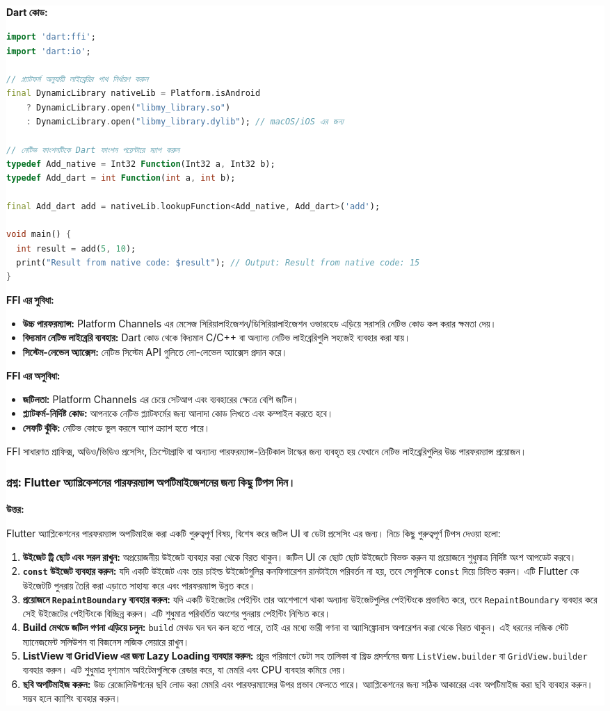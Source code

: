 **Dart কোড:**

```dart
import 'dart:ffi';
import 'dart:io';

// প্ল্যাটফর্ম অনুযায়ী লাইব্রেরির পাথ নির্ধারণ করুন
final DynamicLibrary nativeLib = Platform.isAndroid
    ? DynamicLibrary.open("libmy_library.so")
    : DynamicLibrary.open("libmy_library.dylib"); // macOS/iOS এর জন্য

// নেটিভ ফাংশনটিকে Dart ফাংশন পয়েন্টারে ম্যাপ করুন
typedef Add_native = Int32 Function(Int32 a, Int32 b);
typedef Add_dart = int Function(int a, int b);

final Add_dart add = nativeLib.lookupFunction<Add_native, Add_dart>('add');

void main() {
  int result = add(5, 10);
  print("Result from native code: $result"); // Output: Result from native code: 15
}
```

**FFI এর সুবিধা:**

*   **উচ্চ পারফরম্যান্স:** Platform Channels এর মেসেজ সিরিয়ালাইজেশন/ডিসিরিয়ালাইজেশন ওভারহেড এড়িয়ে সরাসরি নেটিভ কোড কল করার ক্ষমতা দেয়।
*   **বিদ্যমান নেটিভ লাইব্রেরি ব্যবহার:** Dart কোড থেকে বিদ্যমান C/C++ বা অন্যান্য নেটিভ লাইব্রেরিগুলি সহজেই ব্যবহার করা যায়।
*   **সিস্টেম-লেভেল অ্যাক্সেস:** নেটিভ সিস্টেম API গুলিতে লো-লেভেল অ্যাক্সেস প্রদান করে।

**FFI এর অসুবিধা:**

*   **জটিলতা:** Platform Channels এর চেয়ে সেটআপ এবং ব্যবহারের ক্ষেত্রে বেশি জটিল।
*   **প্ল্যাটফর্ম-নির্দিষ্ট কোড:** আপনাকে নেটিভ প্ল্যাটফর্মের জন্য আলাদা কোড লিখতে এবং কম্পাইল করতে হবে।
*   **সেফটি ঝুঁকি:** নেটিভ কোডে ভুল করলে অ্যাপ ক্র্যাশ হতে পারে।

FFI সাধারণত গ্রাফিক্স, অডিও/ভিডিও প্রসেসিং, ক্রিপ্টোগ্রাফি বা অন্যান্য পারফরম্যান্স-ক্রিটিকাল টাস্কের জন্য ব্যবহৃত হয় যেখানে নেটিভ লাইব্রেরিগুলির উচ্চ পারফরম্যান্স প্রয়োজন।

### প্রশ্ন: Flutter অ্যাপ্লিকেশনের পারফরম্যান্স অপটিমাইজেশনের জন্য কিছু টিপস দিন।

**উত্তর:**

Flutter অ্যাপ্লিকেশনের পারফরম্যান্স অপটিমাইজ করা একটি গুরুত্বপূর্ণ বিষয়, বিশেষ করে জটিল UI বা ডেটা প্রসেসিং এর জন্য। নিচে কিছু গুরুত্বপূর্ণ টিপস দেওয়া হলো:

1.  **উইজেট ট্রি ছোট এবং সরল রাখুন:** অপ্রয়োজনীয় উইজেট ব্যবহার করা থেকে বিরত থাকুন। জটিল UI কে ছোট ছোট উইজেটে বিভক্ত করুন যা প্রয়োজনে শুধুমাত্র নির্দিষ্ট অংশ আপডেট করবে।
2.  **`const` উইজেট ব্যবহার করুন:** যদি একটি উইজেট এবং তার চাইল্ড উইজেটগুলির কনফিগারেশন রানটাইমে পরিবর্তন না হয়, তবে সেগুলিকে `const` দিয়ে চিহ্নিত করুন। এটি Flutter কে উইজেটটি পুনরায় তৈরি করা এড়াতে সাহায্য করে এবং পারফরম্যান্স উন্নত করে।
3.  **প্রয়োজনে `RepaintBoundary` ব্যবহার করুন:** যদি একটি উইজেটের পেইন্টিং তার আশেপাশে থাকা অন্যান্য উইজেটগুলির পেইন্টিংকে প্রভাবিত করে, তবে `RepaintBoundary` ব্যবহার করে সেই উইজেটের পেইন্টিংকে বিচ্ছিন্ন করুন। এটি শুধুমাত্র পরিবর্তিত অংশের পুনরায় পেইন্টিং নিশ্চিত করে।
4.  **Build মেথডে জটিল গণনা এড়িয়ে চলুন:** `build` মেথড ঘন ঘন কল হতে পারে, তাই এর মধ্যে ভারী গণনা বা অ্যাসিঙ্ক্রোনাস অপারেশন করা থেকে বিরত থাকুন। এই ধরনের লজিক স্টেট ম্যানেজমেন্ট সলিউশন বা বিজনেস লজিক লেয়ারে রাখুন।
5.  **ListView বা GridView এর জন্য Lazy Loading ব্যবহার করুন:** প্রচুর পরিমাণে ডেটা সহ তালিকা বা গ্রিড প্রদর্শনের জন্য `ListView.builder` বা `GridView.builder` ব্যবহার করুন। এটি শুধুমাত্র দৃশ্যমান আইটেমগুলিকে রেন্ডার করে, যা মেমরি এবং CPU ব্যবহার কমিয়ে দেয়।
6.  **ছবি অপটিমাইজ করুন:** উচ্চ রেজোলিউশনের ছবি লোড করা মেমরি এবং পারফরম্যান্সের উপর প্রভাব ফেলতে পারে। অ্যাপ্লিকেশনের জন্য সঠিক আকারের এবং অপটিমাইজ করা ছবি ব্যবহার করুন। সম্ভব হলে ক্যাশিং ব্যবহার করুন।
